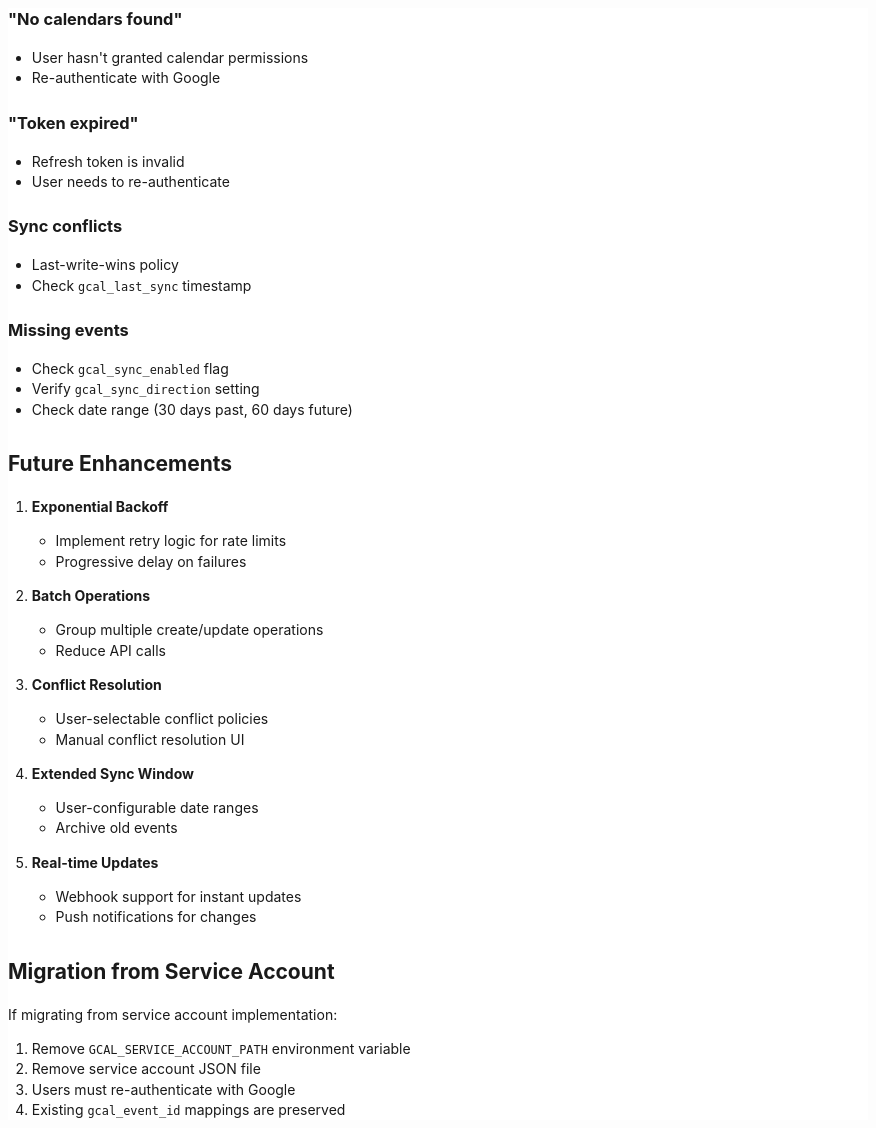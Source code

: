 ### "No calendars found"
- User hasn't granted calendar permissions
- Re-authenticate with Google

### "Token expired"
- Refresh token is invalid
- User needs to re-authenticate

### Sync conflicts
- Last-write-wins policy
- Check `gcal_last_sync` timestamp

### Missing events
- Check `gcal_sync_enabled` flag
- Verify `gcal_sync_direction` setting
- Check date range (30 days past, 60 days future)

## Future Enhancements

1. **Exponential Backoff**
   - Implement retry logic for rate limits
   - Progressive delay on failures

2. **Batch Operations**
   - Group multiple create/update operations
   - Reduce API calls

3. **Conflict Resolution**
   - User-selectable conflict policies
   - Manual conflict resolution UI

4. **Extended Sync Window**
   - User-configurable date ranges
   - Archive old events

5. **Real-time Updates**
   - Webhook support for instant updates
   - Push notifications for changes

## Migration from Service Account

If migrating from service account implementation:
1. Remove `GCAL_SERVICE_ACCOUNT_PATH` environment variable
2. Remove service account JSON file
3. Users must re-authenticate with Google
4. Existing `gcal_event_id` mappings are preserved
